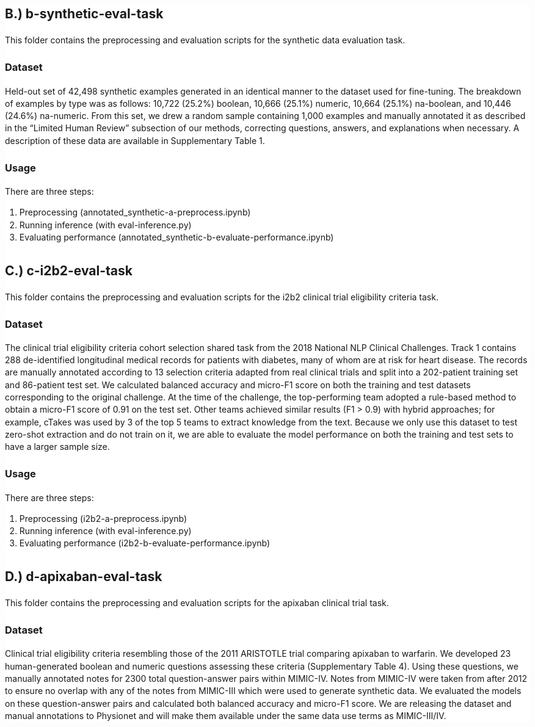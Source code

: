 ## B.) b-synthetic-eval-task

This folder contains the preprocessing and evaluation scripts for the synthetic data evaluation task. 

### Dataset
Held-out set of 42,498 synthetic examples generated in an identical manner to the dataset used for fine-tuning. The breakdown of examples by type was as follows: 10,722 (25.2%) boolean, 10,666 (25.1%) numeric, 10,664 (25.1%) na-boolean, and 10,446 (24.6%) na-numeric. From this set, we drew a random sample containing 1,000 examples and manually annotated it as described in the “Limited Human Review” subsection of our methods, correcting questions, answers, and explanations when necessary. A description of these data are available in Supplementary Table 1.

### Usage
There are three steps:
1. Preprocessing (annotated_synthetic-a-preprocess.ipynb)
2. Running inference (with eval-inference.py)
3. Evaluating performance (annotated_synthetic-b-evaluate-performance.ipynb)

## C.) c-i2b2-eval-task

This folder contains the preprocessing and evaluation scripts for the i2b2 clinical trial eligibility criteria task.

### Dataset
The clinical trial eligibility criteria cohort selection shared task from the 2018 National NLP Clinical Challenges. Track 1 contains 288 de-identified longitudinal medical records for patients with diabetes, many of whom are at risk for heart disease. The records are manually annotated according to 13 selection criteria adapted from real clinical trials and split into a 202-patient training set and 86-patient test set. We calculated balanced accuracy and micro-F1 score on both the training and test datasets corresponding to the original challenge. At the time of the challenge, the top-performing team adopted a rule-based method to obtain a micro-F1 score of 0.91 on the test set. Other teams achieved similar results (F1 > 0.9) with hybrid approaches; for example, cTakes was used by 3 of the top 5 teams to extract knowledge from the text. Because we only use this dataset to test zero-shot extraction and do not train on it, we are able to evaluate the model performance on both the training and test sets to have a larger sample size. 

### Usage
There are three steps:
1. Preprocessing (i2b2-a-preprocess.ipynb)
2. Running inference (with eval-inference.py)
3. Evaluating performance (i2b2-b-evaluate-performance.ipynb)

## D.) d-apixaban-eval-task

This folder contains the preprocessing and evaluation scripts for the apixaban clinical trial task.

### Dataset
Clinical trial eligibility criteria resembling those of the 2011 ARISTOTLE trial comparing apixaban to warfarin. We developed 23 human-generated boolean and numeric questions assessing these criteria (Supplementary Table 4). Using these questions, we manually annotated notes for 2300 total question-answer pairs within MIMIC-IV. Notes from MIMIC-IV were taken from after 2012 to ensure no overlap with any of the notes from MIMIC-III which were used to generate synthetic data. We evaluated the models on these question-answer pairs and calculated both balanced accuracy and micro-F1 score. We are releasing the dataset and manual annotations to Physionet and will make them available under the same data use terms as MIMIC-III/IV. 
